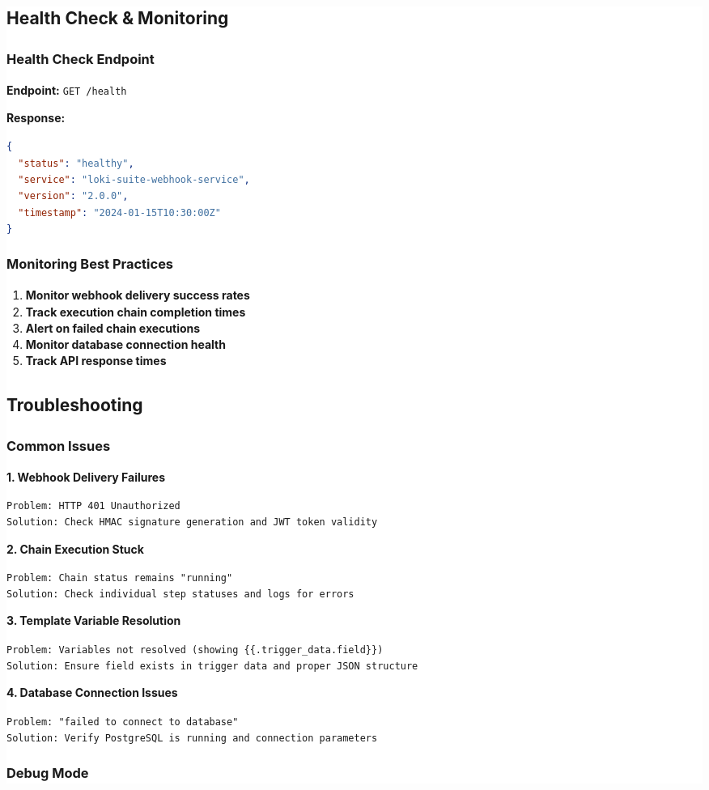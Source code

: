 ## Health Check & Monitoring

### Health Check Endpoint

**Endpoint:** `GET /health`

**Response:**
```json
{
  "status": "healthy",
  "service": "loki-suite-webhook-service",
  "version": "2.0.0",
  "timestamp": "2024-01-15T10:30:00Z"
}
```

### Monitoring Best Practices

1. **Monitor webhook delivery success rates**
2. **Track execution chain completion times**
3. **Alert on failed chain executions**
4. **Monitor database connection health**
5. **Track API response times**

## Troubleshooting

### Common Issues

**1. Webhook Delivery Failures**
```
Problem: HTTP 401 Unauthorized
Solution: Check HMAC signature generation and JWT token validity
```

**2. Chain Execution Stuck**
```
Problem: Chain status remains "running"
Solution: Check individual step statuses and logs for errors
```

**3. Template Variable Resolution**
```
Problem: Variables not resolved (showing {{.trigger_data.field}})
Solution: Ensure field exists in trigger data and proper JSON structure
```

**4. Database Connection Issues**
```
Problem: "failed to connect to database"
Solution: Verify PostgreSQL is running and connection parameters
```

### Debug Mode
